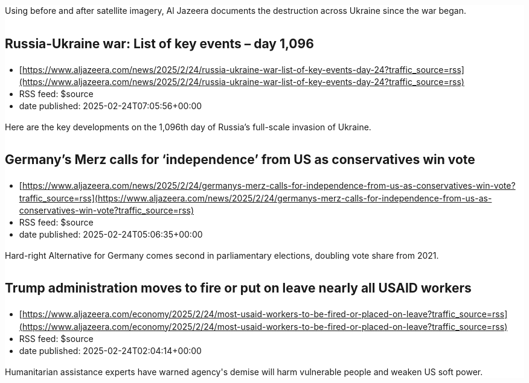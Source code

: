 Using before and after satellite imagery, Al Jazeera documents the destruction across Ukraine since the war began.

## Russia-Ukraine war: List of key events – day 1,096
 - [https://www.aljazeera.com/news/2025/2/24/russia-ukraine-war-list-of-key-events-day-24?traffic_source=rss](https://www.aljazeera.com/news/2025/2/24/russia-ukraine-war-list-of-key-events-day-24?traffic_source=rss)
 - RSS feed: $source
 - date published: 2025-02-24T07:05:56+00:00

Here are the key developments on the 1,096th day of Russia’s full-scale invasion of Ukraine.

## Germany’s Merz calls for ‘independence’ from US as conservatives win vote
 - [https://www.aljazeera.com/news/2025/2/24/germanys-merz-calls-for-independence-from-us-as-conservatives-win-vote?traffic_source=rss](https://www.aljazeera.com/news/2025/2/24/germanys-merz-calls-for-independence-from-us-as-conservatives-win-vote?traffic_source=rss)
 - RSS feed: $source
 - date published: 2025-02-24T05:06:35+00:00

Hard-right Alternative for Germany comes second in parliamentary elections, doubling vote share from 2021.

## Trump administration moves to fire or put on leave nearly all USAID workers
 - [https://www.aljazeera.com/economy/2025/2/24/most-usaid-workers-to-be-fired-or-placed-on-leave?traffic_source=rss](https://www.aljazeera.com/economy/2025/2/24/most-usaid-workers-to-be-fired-or-placed-on-leave?traffic_source=rss)
 - RSS feed: $source
 - date published: 2025-02-24T02:04:14+00:00

Humanitarian assistance experts have warned agency&#039;s demise will harm vulnerable people and weaken US soft power.

